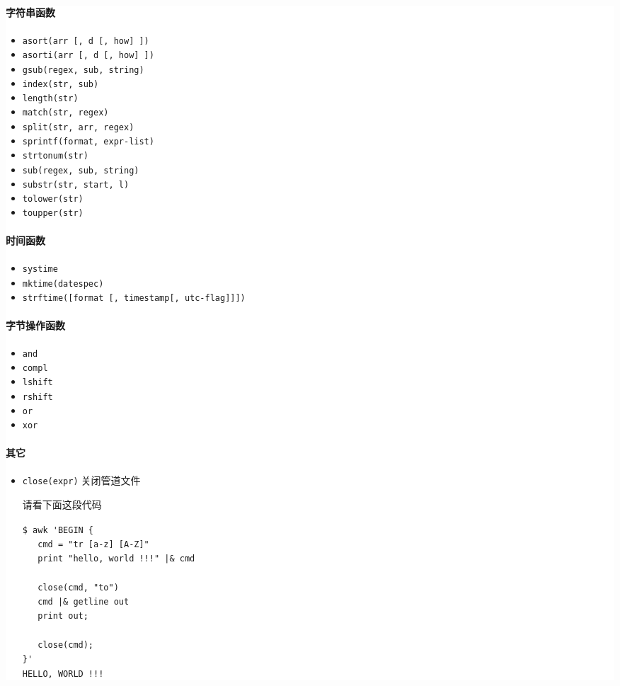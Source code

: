 <h4 id="toc_75">字符串函数</h4>

<ul>
<li><code>asort(arr [, d [, how] ])</code> </li>
<li><code>asorti(arr [, d [, how] ])</code> </li>
<li><code>gsub(regex, sub, string)</code> </li>
<li><code>index(str, sub)</code> </li>
<li><code>length(str)</code> </li>
<li><code>match(str, regex)</code> </li>
<li><code>split(str, arr, regex)</code> </li>
<li><code>sprintf(format, expr-list)</code> </li>
<li><code>strtonum(str)</code> </li>
<li><code>sub(regex, sub, string)</code> </li>
<li><code>substr(str, start, l)</code> </li>
<li><code>tolower(str)</code> </li>
<li><code>toupper(str)</code></li>
</ul>

<h4 id="toc_76">时间函数</h4>

<ul>
<li><code>systime</code> </li>
<li><code>mktime(datespec)</code> </li>
<li><code>strftime([format [, timestamp[, utc-flag]]])</code> </li>
</ul>

<h4 id="toc_77">字节操作函数</h4>

<ul>
<li><code>and</code> </li>
<li><code>compl</code> </li>
<li><code>lshift</code> </li>
<li><code>rshift</code> </li>
<li><code>or</code> </li>
<li><code>xor</code> </li>
</ul>

<h4 id="toc_78">其它</h4>

<ul>
<li><p><code>close(expr)</code> 关闭管道文件</p>

<p>请看下面这段代码</p>

<pre><code>$ awk &#39;BEGIN {
   cmd = &quot;tr [a-z] [A-Z]&quot;
   print &quot;hello, world !!!&quot; |&amp; cmd

   close(cmd, &quot;to&quot;)
   cmd |&amp; getline out
   print out;

   close(cmd);
}&#39;
HELLO, WORLD !!!
</code></pre>

